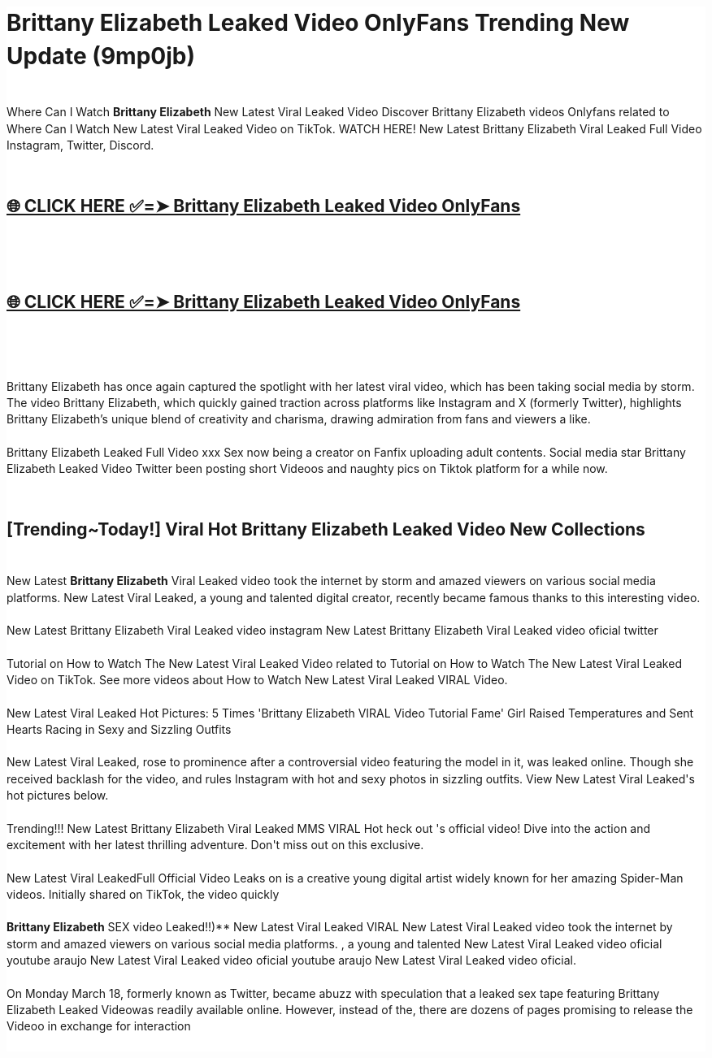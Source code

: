 # Brittany Elizabeth Leaked Video OnlyFans Trending New Update (9mp0jb)<br>
<br>
Where Can I Watch <strong>Brittany Elizabeth</strong> New Latest Viral Leaked Video Discover Brittany Elizabeth videos Onlyfans related to Where Can I Watch New Latest Viral Leaked Video on TikTok. WATCH HERE! New Latest Brittany Elizabeth Viral Leaked Full Video Instagram, Twitter, Discord.
<br>
<br>
<h2><a href="https://play.trustnlinepharmacy.us?title=Clip_Brittany_Elizabeth">🌐 CLICK HERE ✅=➤ Brittany Elizabeth Leaked Video OnlyFans</a></h2><br>
<br>
<h2><a href="https://play.trustnlinepharmacy.us?title=Clip_Brittany_Elizabeth">🌐 CLICK HERE ✅=➤ Brittany Elizabeth Leaked Video OnlyFans</a></h2><br>
<br>
<br>
Brittany Elizabeth has once again captured the spotlight with her latest viral video, which has been taking social media by storm. The video Brittany Elizabeth, which quickly gained traction across platforms like Instagram and X (formerly Twitter), highlights Brittany Elizabeth’s unique blend of creativity and charisma, drawing admiration from fans and viewers a like.
<br><br>
Brittany Elizabeth Leaked Full Video xxx Sex now being a creator on Fanfix uploading adult contents. Social media star Brittany Elizabeth Leaked Video Twitter been posting short Videoos and naughty pics on Tiktok platform for a while now.
<br><br>
<h2>[Trending~Today!] Viral Hot Brittany Elizabeth Leaked Video New Collections</h2>
<br>
New Latest <strong>Brittany Elizabeth</strong> Viral Leaked video took the internet by storm and amazed viewers on various social media platforms. New Latest Viral Leaked, a young and talented digital creator, recently became famous thanks to this interesting video.
<br><br>
New Latest Brittany Elizabeth Viral Leaked video instagram New Latest Brittany Elizabeth Viral Leaked video oficial twitter
<br><br>
Tutorial on How to Watch The New Latest Viral Leaked Video related to Tutorial on How to Watch The New Latest Viral Leaked Video on TikTok. See more videos about How to Watch New Latest Viral Leaked VIRAL Video.
<br><br>
New Latest Viral Leaked Hot Pictures: 5 Times 'Brittany Elizabeth VIRAL Video Tutorial Fame' Girl Raised Temperatures and Sent Hearts Racing in Sexy and Sizzling Outfits
<br><br>
New Latest Viral Leaked, rose to prominence after a controversial video featuring the model in it, was leaked online. Though she received backlash for the video, and rules Instagram with hot and sexy photos in sizzling outfits. View New Latest Viral Leaked's hot pictures below.
<br><br>
Trending!!! New Latest Brittany Elizabeth Viral Leaked MMS VIRAL Hot heck out 's official video! Dive into the action and excitement with her latest thrilling adventure. Don't miss out on this exclusive.
<br><br>
New Latest Viral LeakedFull Official Video Leaks on  is a creative young digital artist widely known for her amazing Spider-Man videos. Initially shared on TikTok, the video quickly
<br><br>
<strong>Brittany Elizabeth</strong> SEX video Leaked!!)** New Latest Viral Leaked VIRAL New Latest Viral Leaked video took the internet by storm and amazed viewers on various social media platforms. , a young and talented New Latest Viral Leaked video oficial youtube araujo New Latest Viral Leaked video oficial youtube araujo New Latest Viral Leaked video oficial.
<br><br>
On Monday March 18, formerly known as Twitter, became abuzz with speculation that a leaked sex tape featuring Brittany Elizabeth Leaked Videowas readily available online. However, instead of the, there are dozens of pages promising to release the Videoo in exchange for interaction
<br><br>